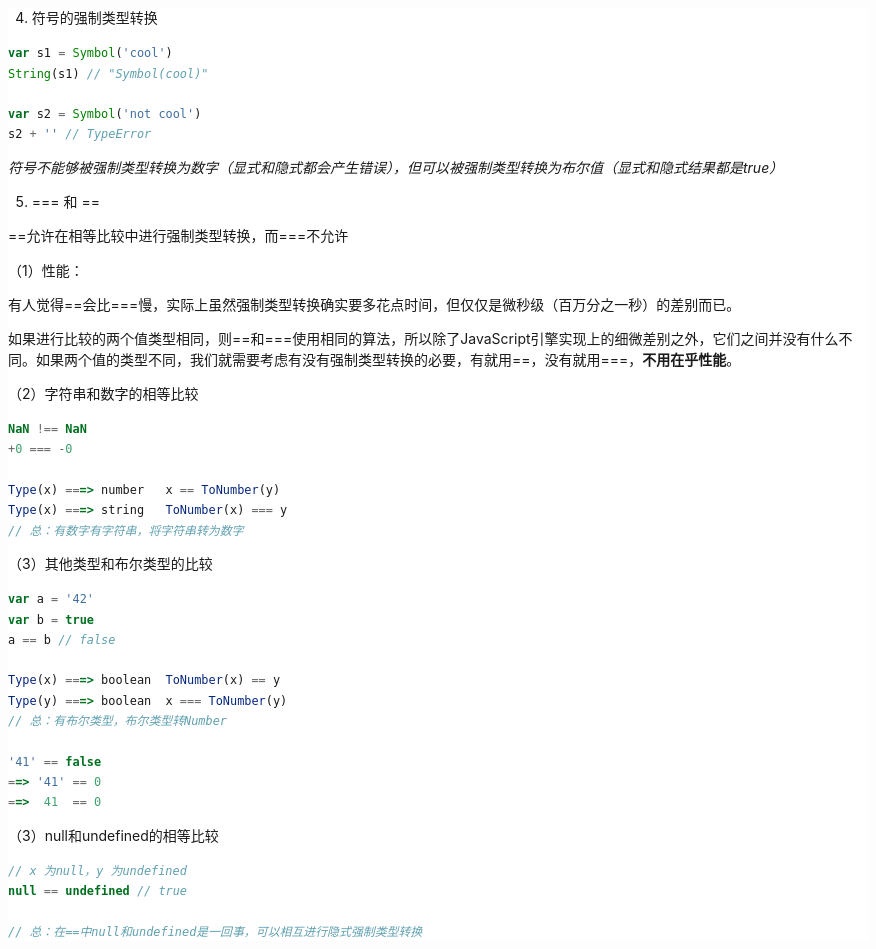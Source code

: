4. 符号的强制类型转换

```javascript
var s1 = Symbol('cool')
String(s1) // "Symbol(cool)"

var s2 = Symbol('not cool')
s2 + '' // TypeError
```

*符号不能够被强制类型转换为数字（显式和隐式都会产生错误），但可以被强制类型转换为布尔值（显式和隐式结果都是true）*

5. === 和 ==

==允许在相等比较中进行强制类型转换，而===不允许

（1）性能：

有人觉得==会比===慢，实际上虽然强制类型转换确实要多花点时间，但仅仅是微秒级（百万分之一秒）的差别而已。

如果进行比较的两个值类型相同，则==和===使用相同的算法，所以除了JavaScript引擎实现上的细微差别之外，它们之间并没有什么不同。如果两个值的类型不同，我们就需要考虑有没有强制类型转换的必要，有就用==，没有就用===，**不用在乎性能**。

（2）字符串和数字的相等比较

```javascript
NaN !== NaN
+0 === -0

Type(x) ===> number   x == ToNumber(y)
Type(x) ===> string   ToNumber(x) === y
// 总：有数字有字符串，将字符串转为数字

```

（3）其他类型和布尔类型的比较

```javascript
var a = '42'
var b = true
a == b // false

Type(x) ===> boolean  ToNumber(x) == y
Type(y) ===> boolean  x === ToNumber(y)
// 总：有布尔类型，布尔类型转Number

'41' == false
==> '41' == 0
==>  41  == 0
```

（3）null和undefined的相等比较

```javascript
// x 为null，y 为undefined
null == undefined // true

// 总：在==中null和undefined是一回事，可以相互进行隐式强制类型转换
```
